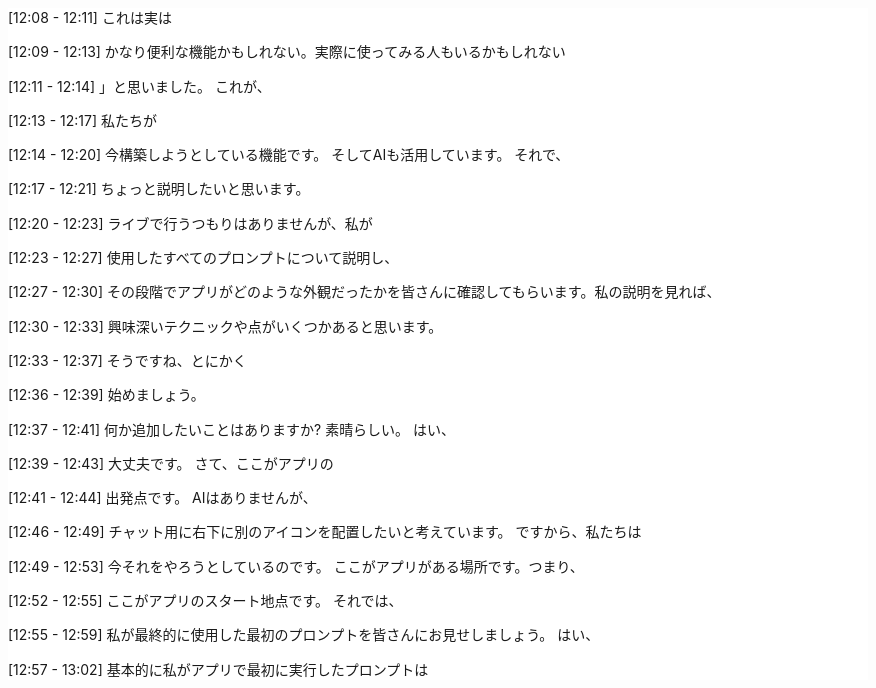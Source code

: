 [12:08 - 12:11]
これは実は

[12:09 - 12:13]
かなり便利な機能かもしれない。実際に使ってみる人もいるかもしれない

[12:11 - 12:14]
」と思いました。 これが、

[12:13 - 12:17]
私たちが

[12:14 - 12:20]
今構築しようとしている機能です。 そしてAIも活用しています。 それで、

[12:17 - 12:21]
ちょっと説明したいと思います。

[12:20 - 12:23]
ライブで行うつもりはありませんが、私が

[12:23 - 12:27]
使用したすべてのプロンプトについて説明し、

[12:27 - 12:30]
その段階でアプリがどのような外観だったかを皆さんに確認してもらいます。私の説明を見れば、

[12:30 - 12:33]
興味深いテクニックや点がいくつかあると思います。

[12:33 - 12:37]
そうですね、とにかく

[12:36 - 12:39]
始めましょう。

[12:37 - 12:41]
何か追加したいことはありますか? 素晴らしい。 はい、

[12:39 - 12:43]
大丈夫です。 さて、ここがアプリの

[12:41 - 12:44]
出発点です。  AIはありませんが、

[12:46 - 12:49]
チャット用に右下に別のアイコンを配置したいと考えています。 ですから、私たちは

[12:49 - 12:53]
今それをやろうとしているのです。 ここがアプリがある場所です。つまり、

[12:52 - 12:55]
ここがアプリのスタート地点です。 それでは、

[12:55 - 12:59]
私が最終的に使用した最初のプロンプトを皆さんにお見せしましょう。 はい、

[12:57 - 13:02]
基本的に私がアプリで最初に実行したプロンプトは
